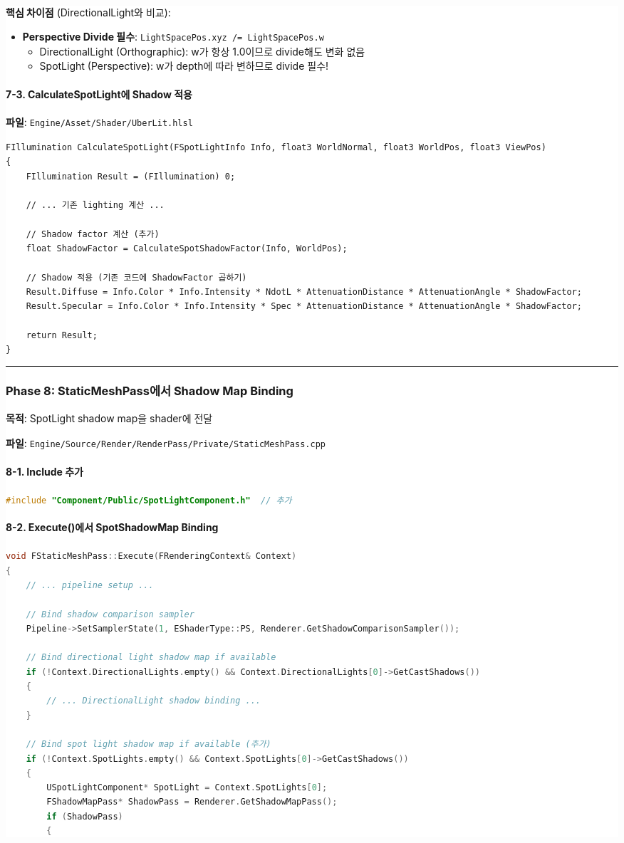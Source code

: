 **핵심 차이점** (DirectionalLight와 비교):
- **Perspective Divide 필수**: `LightSpacePos.xyz /= LightSpacePos.w`
  - DirectionalLight (Orthographic): w가 항상 1.0이므로 divide해도 변화 없음
  - SpotLight (Perspective): w가 depth에 따라 변하므로 divide 필수!

#### 7-3. CalculateSpotLight에 Shadow 적용

**파일**: `Engine/Asset/Shader/UberLit.hlsl`

```hlsl
FIllumination CalculateSpotLight(FSpotLightInfo Info, float3 WorldNormal, float3 WorldPos, float3 ViewPos)
{
    FIllumination Result = (FIllumination) 0;

    // ... 기존 lighting 계산 ...

    // Shadow factor 계산 (추가)
    float ShadowFactor = CalculateSpotShadowFactor(Info, WorldPos);

    // Shadow 적용 (기존 코드에 ShadowFactor 곱하기)
    Result.Diffuse = Info.Color * Info.Intensity * NdotL * AttenuationDistance * AttenuationAngle * ShadowFactor;
    Result.Specular = Info.Color * Info.Intensity * Spec * AttenuationDistance * AttenuationAngle * ShadowFactor;

    return Result;
}
```

---

### Phase 8: StaticMeshPass에서 Shadow Map Binding

**목적**: SpotLight shadow map을 shader에 전달

**파일**: `Engine/Source/Render/RenderPass/Private/StaticMeshPass.cpp`

#### 8-1. Include 추가

```cpp
#include "Component/Public/SpotLightComponent.h"  // 추가
```

#### 8-2. Execute()에서 SpotShadowMap Binding

```cpp
void FStaticMeshPass::Execute(FRenderingContext& Context)
{
    // ... pipeline setup ...

    // Bind shadow comparison sampler
    Pipeline->SetSamplerState(1, EShaderType::PS, Renderer.GetShadowComparisonSampler());

    // Bind directional light shadow map if available
    if (!Context.DirectionalLights.empty() && Context.DirectionalLights[0]->GetCastShadows())
    {
        // ... DirectionalLight shadow binding ...
    }

    // Bind spot light shadow map if available (추가)
    if (!Context.SpotLights.empty() && Context.SpotLights[0]->GetCastShadows())
    {
        USpotLightComponent* SpotLight = Context.SpotLights[0];
        FShadowMapPass* ShadowPass = Renderer.GetShadowMapPass();
        if (ShadowPass)
        {
```